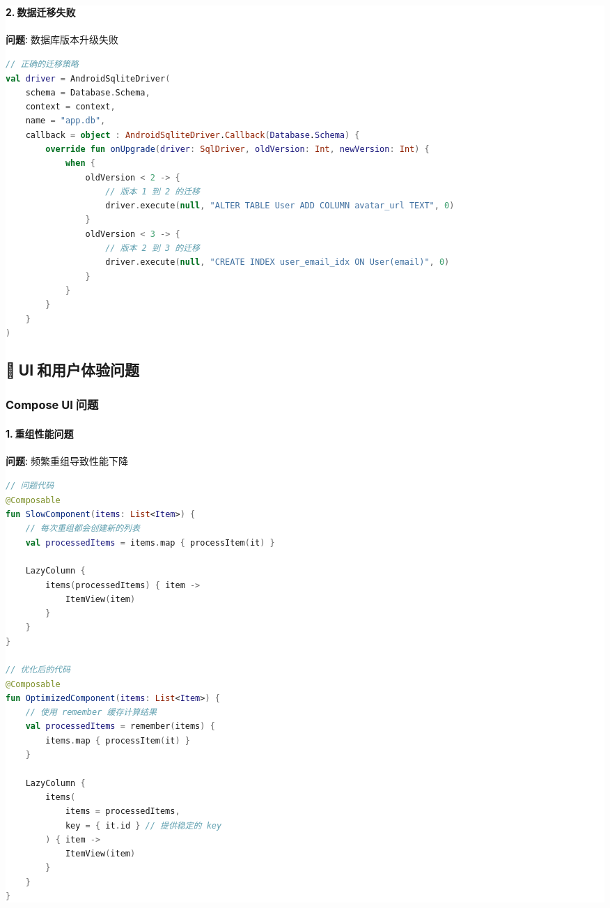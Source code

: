 #### 2. 数据迁移失败
**问题**: 数据库版本升级失败
```kotlin
// 正确的迁移策略
val driver = AndroidSqliteDriver(
    schema = Database.Schema,
    context = context,
    name = "app.db",
    callback = object : AndroidSqliteDriver.Callback(Database.Schema) {
        override fun onUpgrade(driver: SqlDriver, oldVersion: Int, newVersion: Int) {
            when {
                oldVersion < 2 -> {
                    // 版本 1 到 2 的迁移
                    driver.execute(null, "ALTER TABLE User ADD COLUMN avatar_url TEXT", 0)
                }
                oldVersion < 3 -> {
                    // 版本 2 到 3 的迁移
                    driver.execute(null, "CREATE INDEX user_email_idx ON User(email)", 0)
                }
            }
        }
    }
)
```

## 🎨 UI 和用户体验问题

### Compose UI 问题

#### 1. 重组性能问题
**问题**: 频繁重组导致性能下降
```kotlin
// 问题代码
@Composable
fun SlowComponent(items: List<Item>) {
    // 每次重组都会创建新的列表
    val processedItems = items.map { processItem(it) }
    
    LazyColumn {
        items(processedItems) { item ->
            ItemView(item)
        }
    }
}

// 优化后的代码
@Composable
fun OptimizedComponent(items: List<Item>) {
    // 使用 remember 缓存计算结果
    val processedItems = remember(items) {
        items.map { processItem(it) }
    }
    
    LazyColumn {
        items(
            items = processedItems,
            key = { it.id } // 提供稳定的 key
        ) { item ->
            ItemView(item)
        }
    }
}
```
